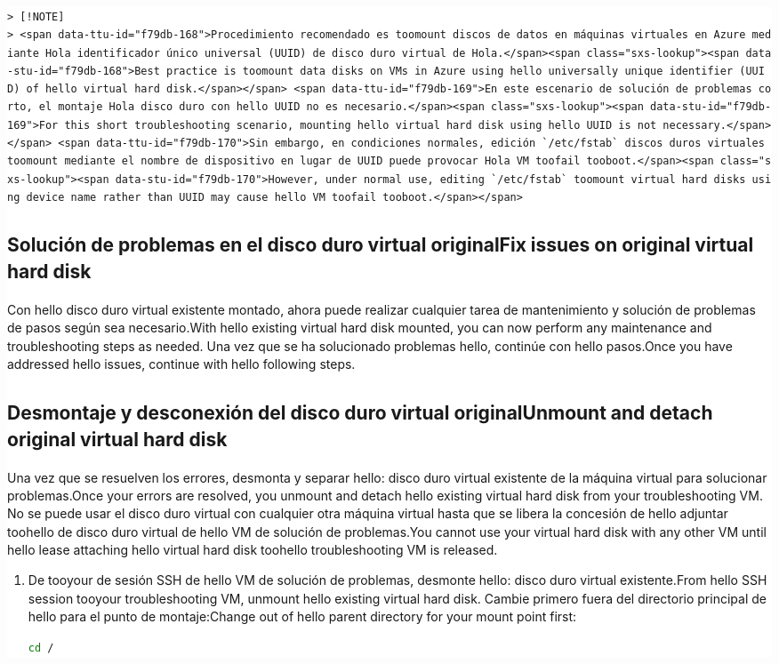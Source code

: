     > [!NOTE]
    > <span data-ttu-id="f79db-168">Procedimiento recomendado es toomount discos de datos en máquinas virtuales en Azure mediante Hola identificador único universal (UUID) de disco duro virtual de Hola.</span><span class="sxs-lookup"><span data-stu-id="f79db-168">Best practice is toomount data disks on VMs in Azure using hello universally unique identifier (UUID) of hello virtual hard disk.</span></span> <span data-ttu-id="f79db-169">En este escenario de solución de problemas corto, el montaje Hola disco duro con hello UUID no es necesario.</span><span class="sxs-lookup"><span data-stu-id="f79db-169">For this short troubleshooting scenario, mounting hello virtual hard disk using hello UUID is not necessary.</span></span> <span data-ttu-id="f79db-170">Sin embargo, en condiciones normales, edición `/etc/fstab` discos duros virtuales toomount mediante el nombre de dispositivo en lugar de UUID puede provocar Hola VM toofail tooboot.</span><span class="sxs-lookup"><span data-stu-id="f79db-170">However, under normal use, editing `/etc/fstab` toomount virtual hard disks using device name rather than UUID may cause hello VM toofail tooboot.</span></span>


## <a name="fix-issues-on-original-virtual-hard-disk"></a><span data-ttu-id="f79db-171">Solución de problemas en el disco duro virtual original</span><span class="sxs-lookup"><span data-stu-id="f79db-171">Fix issues on original virtual hard disk</span></span>
<span data-ttu-id="f79db-172">Con hello disco duro virtual existente montado, ahora puede realizar cualquier tarea de mantenimiento y solución de problemas de pasos según sea necesario.</span><span class="sxs-lookup"><span data-stu-id="f79db-172">With hello existing virtual hard disk mounted, you can now perform any maintenance and troubleshooting steps as needed.</span></span> <span data-ttu-id="f79db-173">Una vez que se ha solucionado problemas hello, continúe con hello pasos.</span><span class="sxs-lookup"><span data-stu-id="f79db-173">Once you have addressed hello issues, continue with hello following steps.</span></span>


## <a name="unmount-and-detach-original-virtual-hard-disk"></a><span data-ttu-id="f79db-174">Desmontaje y desconexión del disco duro virtual original</span><span class="sxs-lookup"><span data-stu-id="f79db-174">Unmount and detach original virtual hard disk</span></span>
<span data-ttu-id="f79db-175">Una vez que se resuelven los errores, desmonta y separar hello: disco duro virtual existente de la máquina virtual para solucionar problemas.</span><span class="sxs-lookup"><span data-stu-id="f79db-175">Once your errors are resolved, you unmount and detach hello existing virtual hard disk from your troubleshooting VM.</span></span> <span data-ttu-id="f79db-176">No se puede usar el disco duro virtual con cualquier otra máquina virtual hasta que se libera la concesión de hello adjuntar toohello de disco duro virtual de hello VM de solución de problemas.</span><span class="sxs-lookup"><span data-stu-id="f79db-176">You cannot use your virtual hard disk with any other VM until hello lease attaching hello virtual hard disk toohello troubleshooting VM is released.</span></span>

1. <span data-ttu-id="f79db-177">De tooyour de sesión SSH de hello VM de solución de problemas, desmonte hello: disco duro virtual existente.</span><span class="sxs-lookup"><span data-stu-id="f79db-177">From hello SSH session tooyour troubleshooting VM, unmount hello existing virtual hard disk.</span></span> <span data-ttu-id="f79db-178">Cambie primero fuera del directorio principal de hello para el punto de montaje:</span><span class="sxs-lookup"><span data-stu-id="f79db-178">Change out of hello parent directory for your mount point first:</span></span>

    ```bash
    cd /
    ```
